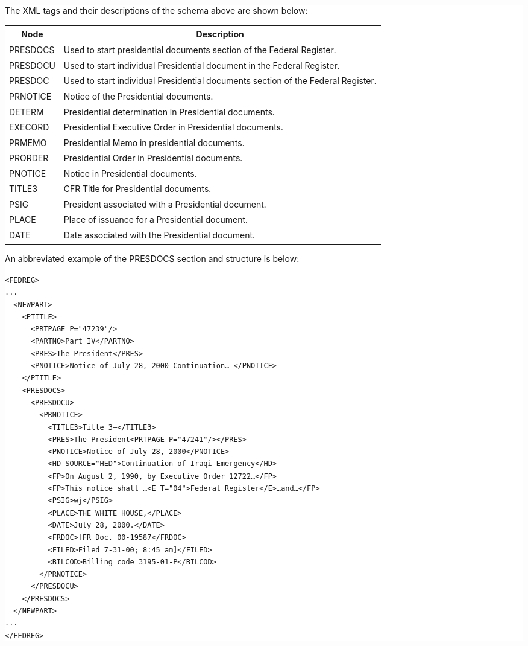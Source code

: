 The XML tags and their descriptions of the schema above are shown below:

 

| Node | Description |
| --- | --- |
| PRESDOCS | Used to start presidential documents section of the Federal Register. |
| PRESDOCU | Used to start individual Presidential document in the Federal Register. |
| PRESDOC | Used to start individual Presidential documents section of the Federal Register. |
| PRNOTICE | Notice of the Presidential documents. |
| DETERM | Presidential determination in Presidential documents. |
| EXECORD | Presidential Executive Order in Presidential documents. |
| PRMEMO | Presidential Memo in presidential documents. |
| PRORDER | Presidential Order in Presidential documents. |
| PNOTICE | Notice in Presidential documents. |
| TITLE3 | CFR Title for Presidential documents. |
| PSIG | President associated with a Presidential document. |
| PLACE | Place of issuance for a Presidential document. |
| DATE | Date associated with the Presidential document.   |

An abbreviated example of the PRESDOCS section and structure is below:

 
```
<FEDREG>
...  
  <NEWPART>
    <PTITLE>
      <PRTPAGE P="47239"/>
      <PARTNO>Part IV</PARTNO>
      <PRES>The President</PRES>
      <PNOTICE>Notice of July 28, 2000—Continuation… </PNOTICE>
    </PTITLE>
    <PRESDOCS>
      <PRESDOCU>
        <PRNOTICE>
          <TITLE3>Title 3—</TITLE3>
          <PRES>The President<PRTPAGE P="47241"/></PRES>
          <PNOTICE>Notice of July 28, 2000</PNOTICE>
          <HD SOURCE="HED">Continuation of Iraqi Emergency</HD>
          <FP>On August 2, 1990, by Executive Order 12722…</FP>
          <FP>This notice shall …<E T="04">Federal Register</E>…and…</FP>
          <PSIG>wj</PSIG>
          <PLACE>THE WHITE HOUSE,</PLACE>
          <DATE>July 28, 2000.</DATE>
          <FRDOC>[FR Doc. 00-19587</FRDOC>
          <FILED>Filed 7-31-00; 8:45 am]</FILED>
          <BILCOD>Billing code 3195-01-P</BILCOD>
        </PRNOTICE>
      </PRESDOCU>
    </PRESDOCS>
  </NEWPART>
...
</FEDREG>
```
 